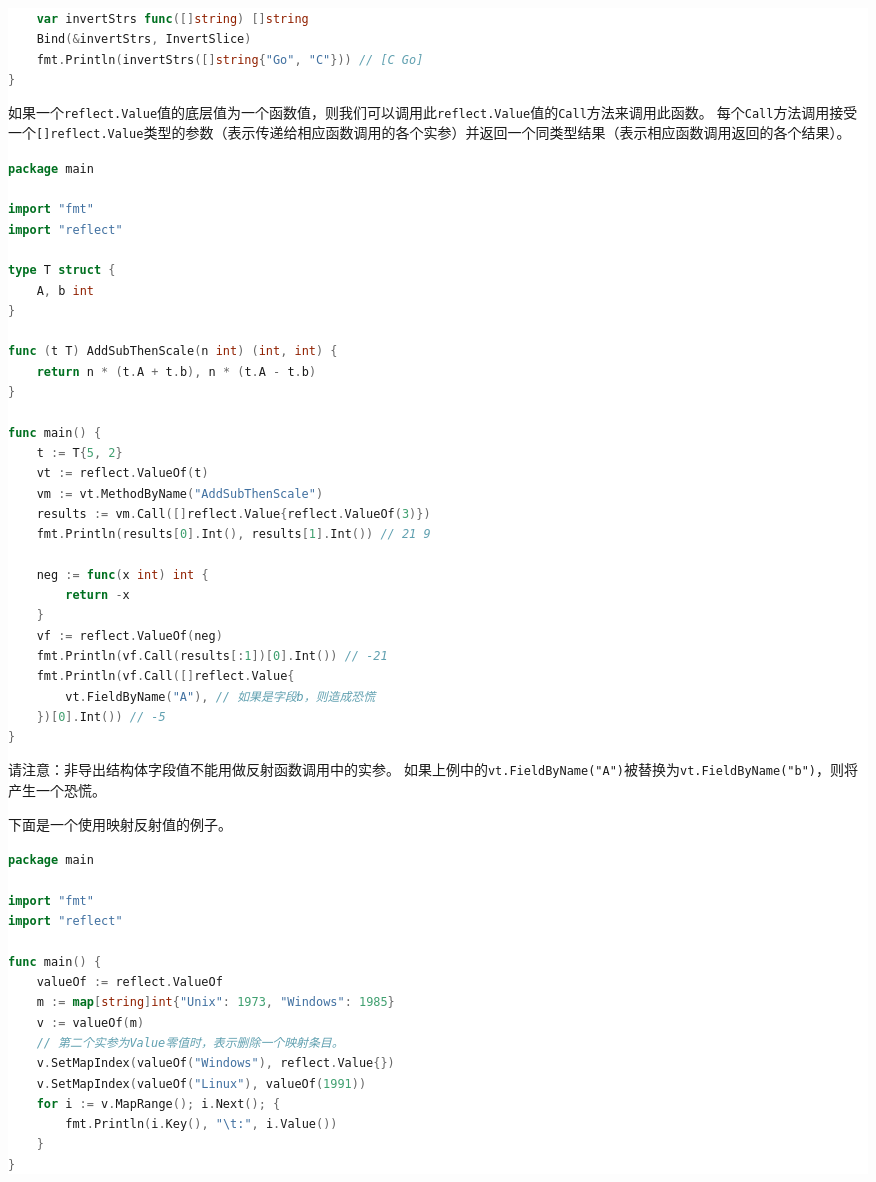 ```go
	var invertStrs func([]string) []string
	Bind(&invertStrs, InvertSlice)
	fmt.Println(invertStrs([]string{"Go", "C"})) // [C Go]
}
```

如果一个`reflect.Value`值的底层值为一个函数值，则我们可以调用此`reflect.Value`值的`Call`方法来调用此函数。 每个`Call`方法调用接受一个`[]reflect.Value`类型的参数（表示传递给相应函数调用的各个实参）并返回一个同类型结果（表示相应函数调用返回的各个结果）。

```go
package main

import "fmt"
import "reflect"

type T struct {
	A, b int
}

func (t T) AddSubThenScale(n int) (int, int) {
	return n * (t.A + t.b), n * (t.A - t.b)
}

func main() {
	t := T{5, 2}
	vt := reflect.ValueOf(t)
	vm := vt.MethodByName("AddSubThenScale")
	results := vm.Call([]reflect.Value{reflect.ValueOf(3)})
	fmt.Println(results[0].Int(), results[1].Int()) // 21 9

	neg := func(x int) int {
		return -x
	}
	vf := reflect.ValueOf(neg)
	fmt.Println(vf.Call(results[:1])[0].Int()) // -21
	fmt.Println(vf.Call([]reflect.Value{
		vt.FieldByName("A"), // 如果是字段b，则造成恐慌
	})[0].Int()) // -5
}
```

请注意：非导出结构体字段值不能用做反射函数调用中的实参。 如果上例中的`vt.FieldByName("A")`被替换为`vt.FieldByName("b")`，则将产生一个恐慌。

下面是一个使用映射反射值的例子。

```go
package main

import "fmt"
import "reflect"

func main() {
	valueOf := reflect.ValueOf
	m := map[string]int{"Unix": 1973, "Windows": 1985}
	v := valueOf(m)
	// 第二个实参为Value零值时，表示删除一个映射条目。
	v.SetMapIndex(valueOf("Windows"), reflect.Value{})
	v.SetMapIndex(valueOf("Linux"), valueOf(1991))
	for i := v.MapRange(); i.Next(); {
		fmt.Println(i.Key(), "\t:", i.Value())
	}
}
```
